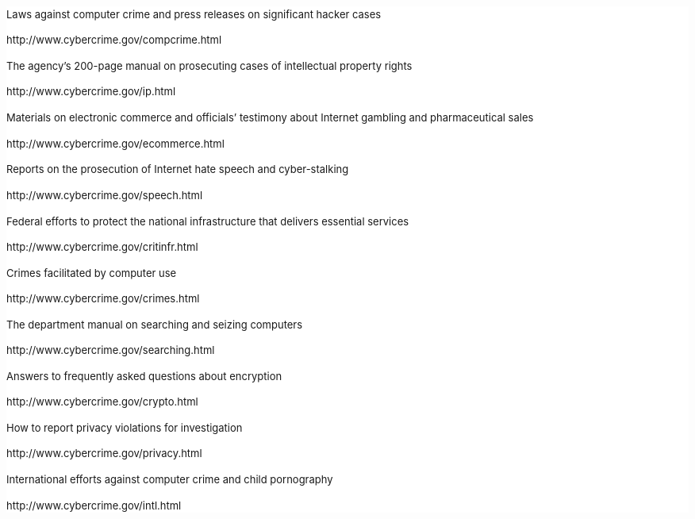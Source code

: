 </p>
</font>
<font size="-1">
Laws against computer crime and press releases on significant hacker cases
<p>
http://www.cybercrime.gov/compcrime.html
</p>
</font>
<font size="-1">
The agency’s 200-page manual on prosecuting cases of intellectual property rights
<p>
http://www.cybercrime.gov/ip.html
</p>
</font>
<font size="-1">
Materials on electronic commerce and officials’ testimony about Internet gambling and pharmaceutical sales
<p>
http://www.cybercrime.gov/ecommerce.html
</p>
</font>
<font size="-1">
Reports on the prosecution of Internet hate speech and cyber-stalking
<p>
http://www.cybercrime.gov/speech.html
</p>
</font>
<font size="-1">
Federal efforts to protect the national infrastructure that delivers essential services
<p>
http://www.cybercrime.gov/critinfr.html
</p>
</font>
<font size="-1">
Crimes facilitated by computer use
<p>
http://www.cybercrime.gov/crimes.html
</p>
</font>
<font size="-1">
The department manual on searching and seizing computers
<p>
http://www.cybercrime.gov/searching.html
</p>
</font>
<font size="-1">
Answers to frequently asked questions about encryption
<p>
http://www.cybercrime.gov/crypto.html
</p>
</font>
<font size="-1">
How to report privacy violations for investigation
<p>
http://www.cybercrime.gov/privacy.html
</p>
</font>
<font size="-1">
International efforts against computer crime and child pornography
<p>
http://www.cybercrime.gov/intl.html
</p>
</font>
<font size="-1">